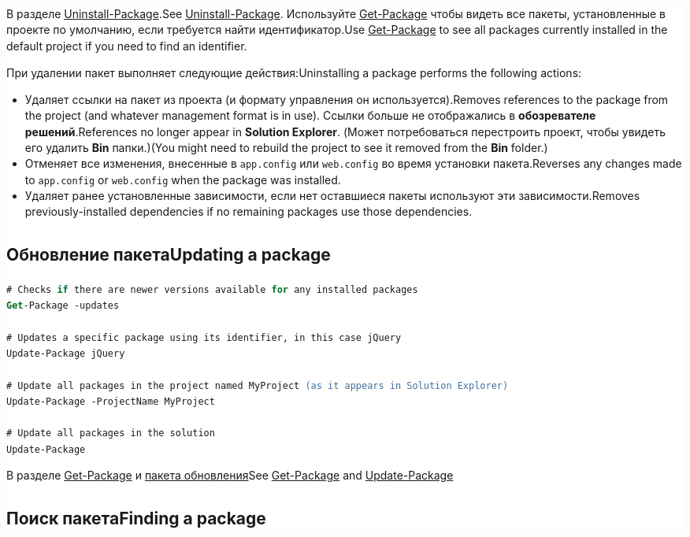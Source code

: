 <span data-ttu-id="f8cb8-144">В разделе [Uninstall-Package](../tools/ps-ref-uninstall-package.md).</span><span class="sxs-lookup"><span data-stu-id="f8cb8-144">See [Uninstall-Package](../tools/ps-ref-uninstall-package.md).</span></span> <span data-ttu-id="f8cb8-145">Используйте [Get-Package](../tools/ps-ref-get-package.md) чтобы видеть все пакеты, установленные в проекте по умолчанию, если требуется найти идентификатор.</span><span class="sxs-lookup"><span data-stu-id="f8cb8-145">Use [Get-Package](../tools/ps-ref-get-package.md) to see all packages currently installed in the default project if you need to find an identifier.</span></span>

<span data-ttu-id="f8cb8-146">При удалении пакет выполняет следующие действия:</span><span class="sxs-lookup"><span data-stu-id="f8cb8-146">Uninstalling a package performs the following actions:</span></span>

- <span data-ttu-id="f8cb8-147">Удаляет ссылки на пакет из проекта (и формату управления он используется).</span><span class="sxs-lookup"><span data-stu-id="f8cb8-147">Removes references to the package from the project (and whatever management format is in use).</span></span> <span data-ttu-id="f8cb8-148">Ссылки больше не отображались в **обозревателе решений**.</span><span class="sxs-lookup"><span data-stu-id="f8cb8-148">References no longer appear in **Solution Explorer**.</span></span> <span data-ttu-id="f8cb8-149">(Может потребоваться перестроить проект, чтобы увидеть его удалить **Bin** папки.)</span><span class="sxs-lookup"><span data-stu-id="f8cb8-149">(You might need to rebuild the project to see it removed from the **Bin** folder.)</span></span>
- <span data-ttu-id="f8cb8-150">Отменяет все изменения, внесенные в `app.config` или `web.config` во время установки пакета.</span><span class="sxs-lookup"><span data-stu-id="f8cb8-150">Reverses any changes made to `app.config` or `web.config` when the package was installed.</span></span>
- <span data-ttu-id="f8cb8-151">Удаляет ранее установленные зависимости, если нет оставшиеся пакеты используют эти зависимости.</span><span class="sxs-lookup"><span data-stu-id="f8cb8-151">Removes previously-installed dependencies if no remaining packages use those dependencies.</span></span>

## <a name="updating-a-package"></a><span data-ttu-id="f8cb8-152">Обновление пакета</span><span class="sxs-lookup"><span data-stu-id="f8cb8-152">Updating a package</span></span>

```ps
# Checks if there are newer versions available for any installed packages
Get-Package -updates

# Updates a specific package using its identifier, in this case jQuery
Update-Package jQuery

# Update all packages in the project named MyProject (as it appears in Solution Explorer)
Update-Package -ProjectName MyProject

# Update all packages in the solution
Update-Package
```

<span data-ttu-id="f8cb8-153">В разделе [Get-Package](../tools/ps-ref-get-package.md) и [пакета обновления](../tools/ps-ref-update-package.md)</span><span class="sxs-lookup"><span data-stu-id="f8cb8-153">See [Get-Package](../tools/ps-ref-get-package.md) and [Update-Package](../tools/ps-ref-update-package.md)</span></span>

## <a name="finding-a-package"></a><span data-ttu-id="f8cb8-154">Поиск пакета</span><span class="sxs-lookup"><span data-stu-id="f8cb8-154">Finding a package</span></span>
